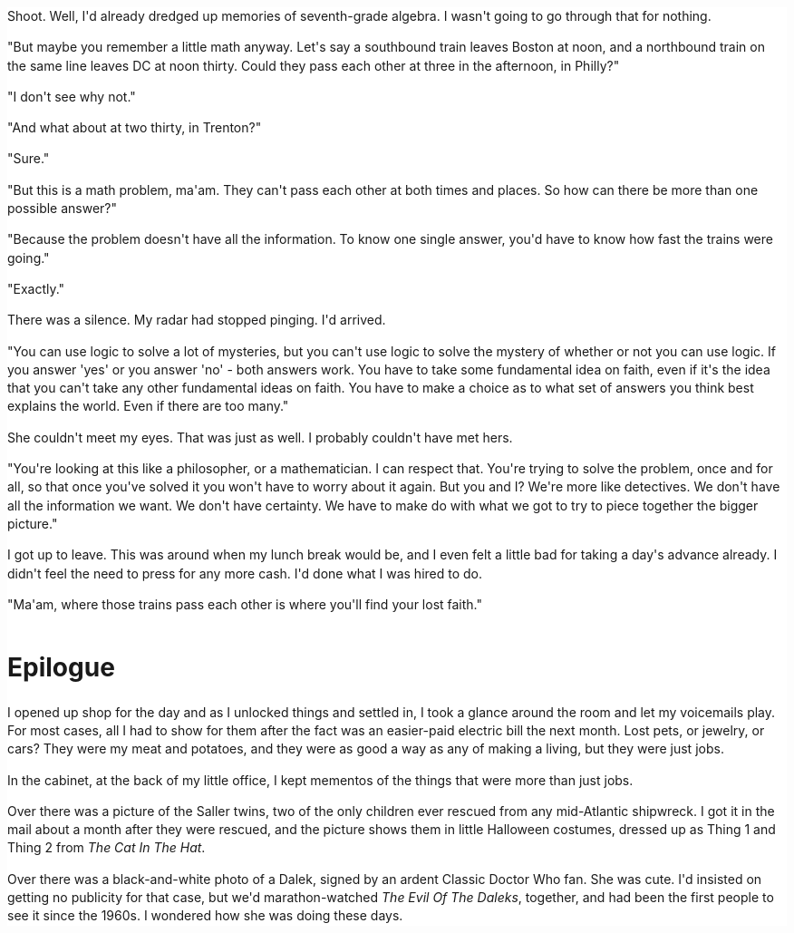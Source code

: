 Shoot.  Well, I'd already dredged up memories of seventh-grade algebra.  I wasn't going to go through that for nothing.

"But maybe you remember a little math anyway.  Let's say a southbound train leaves Boston at noon, and a northbound train on the same line leaves DC at noon thirty.  Could they pass each other at three in the afternoon, in Philly?"

"I don't see why not."

"And what about at two thirty, in Trenton?"

"Sure."

"But this is a math problem, ma'am.  They can't pass each other at both times and places.  So how can there be more than one possible answer?"

"Because the problem doesn't have all the information.  To know one single answer, you'd have to know how fast the trains were going."

"Exactly."

There was a silence.  My radar had stopped pinging.  I'd arrived.

"You can use logic to solve a lot of mysteries, but you can't use logic to solve the mystery of whether or not you can use logic.  If you answer 'yes' or you answer 'no' - both answers work.  You have to take some fundamental idea on faith, even if it's the idea that you can't take any other fundamental ideas on faith.  You have to make a choice as to what set of answers you think best explains the world.  Even if there are too many."

She couldn't meet my eyes.  That was just as well.  I probably couldn't have met hers.

"You're looking at this like a philosopher, or a mathematician.  I can respect that.  You're trying to solve the problem, once and for all, so that once you've solved it you won't have to worry about it again.  But you and I?  We're more like detectives.  We don't have all the information we want.  We don't have certainty.  We have to make do with what we got to try to piece together the bigger picture."

I got up to leave.  This was around when my lunch break would be, and I even felt a little bad for taking a day's advance already.  I didn't feel the need to press for any more cash.  I'd done what I was hired to do.

"Ma'am, where those trains pass each other is where you'll find your lost faith."

# Epilogue

I opened up shop for the day and as I unlocked things and settled in, I took a glance around the room and let my voicemails play.  For most cases, all I had to show for them after the fact was an easier-paid electric bill the next month.  Lost pets, or jewelry, or cars?  They were my meat and potatoes, and they were as good a way as any of making a living, but they were just jobs.  

In the cabinet, at the back of my little office, I kept mementos of the things that were more than just jobs.

Over there was a picture of the Saller twins, two of the only children ever rescued from any mid-Atlantic shipwreck.  I got it in the mail about a month after they were rescued, and the picture shows them in little Halloween costumes, dressed up as Thing 1 and Thing 2 from *The Cat In The Hat*.

Over there was a black-and-white photo of a Dalek, signed by an ardent Classic Doctor Who fan.  She was cute.  I'd insisted on getting no publicity for that case, but we'd marathon-watched *The Evil Of The Daleks*, together, and had been the first people to see it since the 1960s.  I wondered how she was doing these days.
